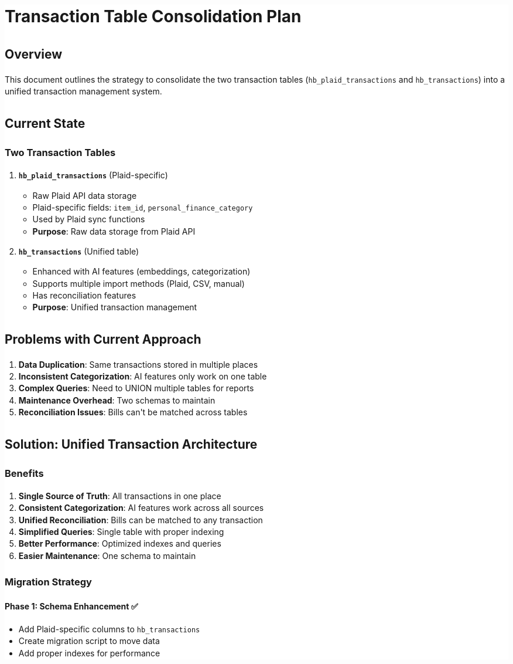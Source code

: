 # Transaction Table Consolidation Plan

## Overview

This document outlines the strategy to consolidate the two transaction tables (`hb_plaid_transactions` and `hb_transactions`) into a unified transaction management system.

## Current State

### Two Transaction Tables

1. **`hb_plaid_transactions`** (Plaid-specific)
   - Raw Plaid API data storage
   - Plaid-specific fields: `item_id`, `personal_finance_category`
   - Used by Plaid sync functions
   - **Purpose**: Raw data storage from Plaid API

2. **`hb_transactions`** (Unified table)
   - Enhanced with AI features (embeddings, categorization)
   - Supports multiple import methods (Plaid, CSV, manual)
   - Has reconciliation features
   - **Purpose**: Unified transaction management

## Problems with Current Approach

1. **Data Duplication**: Same transactions stored in multiple places
2. **Inconsistent Categorization**: AI features only work on one table
3. **Complex Queries**: Need to UNION multiple tables for reports
4. **Maintenance Overhead**: Two schemas to maintain
5. **Reconciliation Issues**: Bills can't be matched across tables

## Solution: Unified Transaction Architecture

### Benefits

1. **Single Source of Truth**: All transactions in one place
2. **Consistent Categorization**: AI features work across all sources
3. **Unified Reconciliation**: Bills can be matched to any transaction
4. **Simplified Queries**: Single table with proper indexing
5. **Better Performance**: Optimized indexes and queries
6. **Easier Maintenance**: One schema to maintain

### Migration Strategy

#### Phase 1: Schema Enhancement ✅
- Add Plaid-specific columns to `hb_transactions`
- Create migration script to move data
- Add proper indexes for performance
